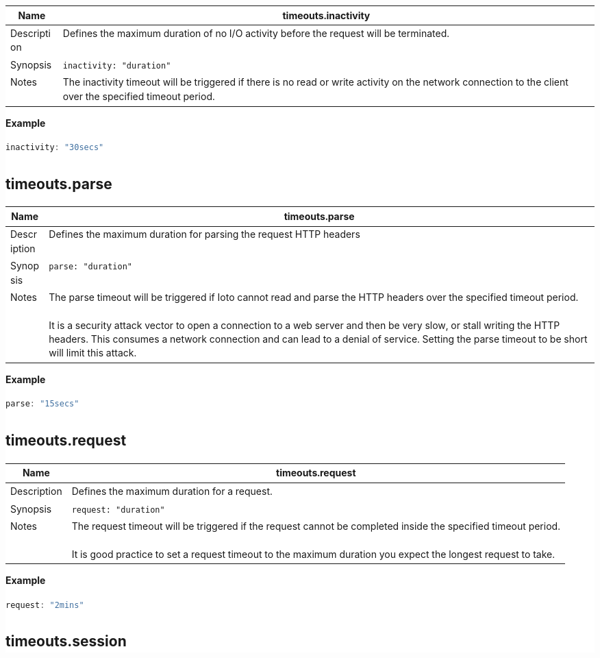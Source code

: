 | Name | timeouts.inactivity |
|-|-|
| Description | Defines the maximum duration of no I/O activity before the request will be terminated. |
| Synopsis | `inactivity: "duration"` |
| Notes | The inactivity timeout will be triggered if there is no read or write activity on the network connection to the client over the specified timeout period. |

**Example**

```javascript
inactivity: "30secs"
```


## timeouts.parse

| Name | timeouts.parse |
|-|-|
| Description | Defines the maximum duration for parsing the request HTTP headers |
| Synopsis | `parse: "duration"` |
| Notes | The parse timeout will be triggered if Ioto cannot read and parse the HTTP headers over the specified timeout period.<br><br>It is a security attack vector to open a connection to a web server and then be very slow, or stall writing the HTTP headers. This consumes a network connection and can lead to a denial of service. Setting the parse timeout to be short will limit this attack. |

**Example**

```javascript
parse: "15secs"
```


## timeouts.request

| Name | timeouts.request |
|-|-|
| Description | Defines the maximum duration for a request. |
| Synopsis | `request: "duration"` |
| Notes | The request timeout will be triggered if the request cannot be completed inside the specified timeout period.<br><br>It is good practice to set a request timeout to the maximum duration you expect the longest request to take. |


**Example**

```javascript
request: "2mins"
```


## timeouts.session
